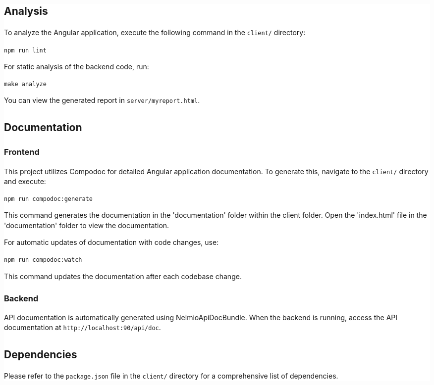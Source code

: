 ## Analysis

To analyze the Angular application, execute the following command in the `client/` directory:

```shell
npm run lint
```

For static analysis of the backend code, run:

```shell
make analyze
```

You can view the generated report in `server/myreport.html`.

## Documentation

### Frontend

This project utilizes Compodoc for detailed Angular application documentation. To generate this, navigate to the `client/` directory and execute:

```shell
npm run compodoc:generate
```

This command generates the documentation in the 'documentation' folder within the client folder. Open the 'index.html' file in the 'documentation' folder to view the documentation.

For automatic updates of documentation with code changes, use:

```shell
npm run compodoc:watch
```

This command updates the documentation after each codebase change.

### Backend

API documentation is automatically generated using NelmioApiDocBundle. When the backend is running, access the API documentation at `http://localhost:90/api/doc`.

## Dependencies

Please refer to the `package.json` file in the `client/` directory for a comprehensive list of dependencies.